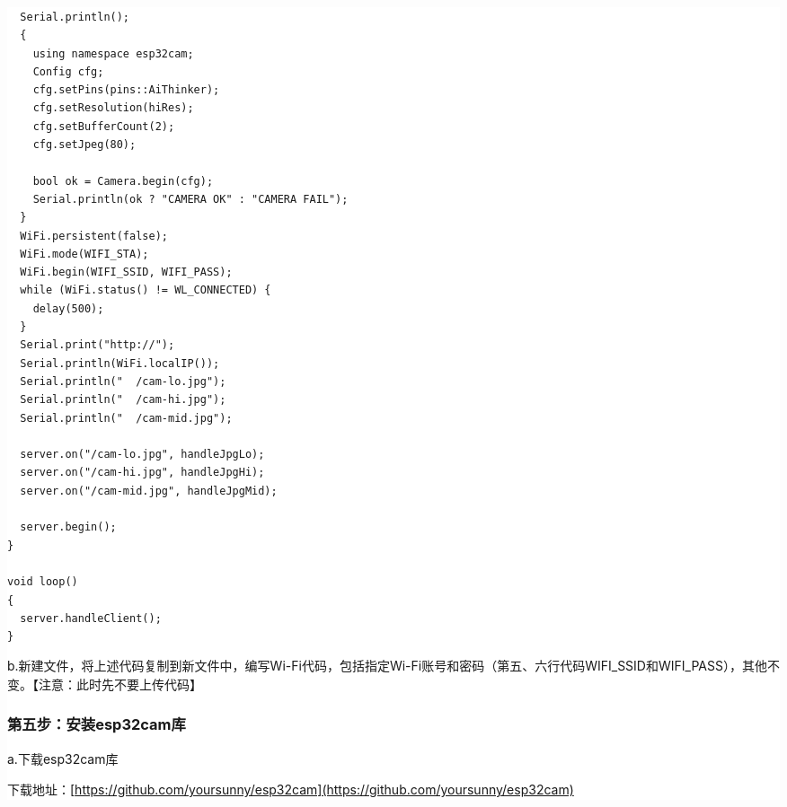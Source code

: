 ```
  Serial.println();
  {
    using namespace esp32cam;
    Config cfg;
    cfg.setPins(pins::AiThinker);
    cfg.setResolution(hiRes);
    cfg.setBufferCount(2);
    cfg.setJpeg(80);
 
    bool ok = Camera.begin(cfg);
    Serial.println(ok ? "CAMERA OK" : "CAMERA FAIL");
  }
  WiFi.persistent(false);
  WiFi.mode(WIFI_STA);
  WiFi.begin(WIFI_SSID, WIFI_PASS);
  while (WiFi.status() != WL_CONNECTED) {
    delay(500);
  }
  Serial.print("http://");
  Serial.println(WiFi.localIP());
  Serial.println("  /cam-lo.jpg");
  Serial.println("  /cam-hi.jpg");
  Serial.println("  /cam-mid.jpg");
 
  server.on("/cam-lo.jpg", handleJpgLo);
  server.on("/cam-hi.jpg", handleJpgHi);
  server.on("/cam-mid.jpg", handleJpgMid);
 
  server.begin();
}
 
void loop()
{
  server.handleClient();
}
```

b.新建文件，将上述代码复制到新文件中，编写Wi-Fi代码，包括指定Wi-Fi账号和密码（第五、六行代码WIFI_SSID和WIFI_PASS），其他不变。【注意：此时先不要上传代码】

### 第五步：安装esp32cam库

a.下载esp32cam库

下载地址：[https://github.com/yoursunny/esp32cam](https://github.com/yoursunny/esp32cam)
